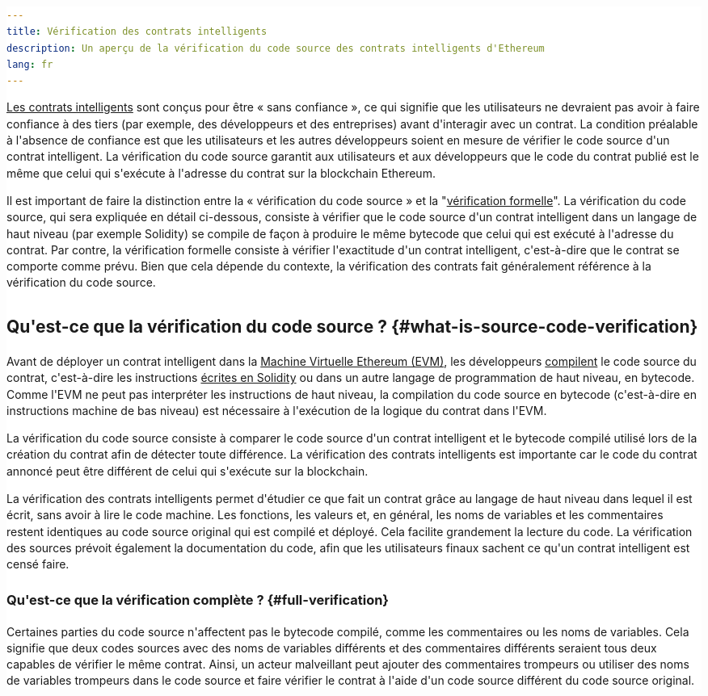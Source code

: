 ```yaml
---
title: Vérification des contrats intelligents
description: Un aperçu de la vérification du code source des contrats intelligents d'Ethereum
lang: fr
---
```


[Les contrats intelligents](/developers/docs/smart-contracts/) sont conçus pour être « sans confiance », ce qui signifie que les utilisateurs ne devraient pas avoir à faire confiance à des tiers (par exemple, des développeurs et des entreprises) avant d'interagir avec un contrat. La condition préalable à l'absence de confiance est que les utilisateurs et les autres développeurs soient en mesure de vérifier le code source d'un contrat intelligent. La vérification du code source garantit aux utilisateurs et aux développeurs que le code du contrat publié est le même que celui qui s'exécute à l'adresse du contrat sur la blockchain Ethereum.

Il est important de faire la distinction entre la « vérification du code source » et la "[vérification formelle](/developers/docs/smart-contracts/formal-verification/)". La vérification du code source, qui sera expliquée en détail ci-dessous, consiste à vérifier que le code source d'un contrat intelligent dans un langage de haut niveau (par exemple Solidity) se compile de façon à produire le même bytecode que celui qui est exécuté à l'adresse du contrat. Par contre, la vérification formelle consiste à vérifier l'exactitude d'un contrat intelligent, c'est-à-dire que le contrat se comporte comme prévu. Bien que cela dépende du contexte, la vérification des contrats fait généralement référence à la vérification du code source.

## Qu'est-ce que la vérification du code source ? {#what-is-source-code-verification}

Avant de déployer un contrat intelligent dans la [Machine Virtuelle Ethereum (EVM)](/developers/docs/evm/), les développeurs [compilent](/developers/docs/smart-contracts/compiling/) le code source du contrat, c'est-à-dire les instructions [écrites en Solidity](/developers/docs/smart-contracts/languages/) ou dans un autre langage de programmation de haut niveau, en bytecode. Comme l'EVM ne peut pas interpréter les instructions de haut niveau, la compilation du code source en bytecode (c'est-à-dire en instructions machine de bas niveau) est nécessaire à l'exécution de la logique du contrat dans l'EVM.

La vérification du code source consiste à comparer le code source d'un contrat intelligent et le bytecode compilé utilisé lors de la création du contrat afin de détecter toute différence. La vérification des contrats intelligents est importante car le code du contrat annoncé peut être différent de celui qui s'exécute sur la blockchain.

La vérification des contrats intelligents permet d'étudier ce que fait un contrat grâce au langage de haut niveau dans lequel il est écrit, sans avoir à lire le code machine. Les fonctions, les valeurs et, en général, les noms de variables et les commentaires restent identiques au code source original qui est compilé et déployé. Cela facilite grandement la lecture du code. La vérification des sources prévoit également la documentation du code, afin que les utilisateurs finaux sachent ce qu'un contrat intelligent est censé faire.

### Qu'est-ce que la vérification complète ? {#full-verification}

Certaines parties du code source n'affectent pas le bytecode compilé, comme les commentaires ou les noms de variables. Cela signifie que deux codes sources avec des noms de variables différents et des commentaires différents seraient tous deux capables de vérifier le même contrat. Ainsi, un acteur malveillant peut ajouter des commentaires trompeurs ou utiliser des noms de variables trompeurs dans le code source et faire vérifier le contrat à l'aide d'un code source différent du code source original.
